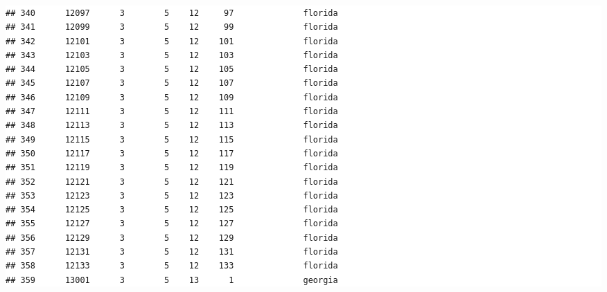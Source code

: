     ## 340      12097      3        5    12     97              florida
    ## 341      12099      3        5    12     99              florida
    ## 342      12101      3        5    12    101              florida
    ## 343      12103      3        5    12    103              florida
    ## 344      12105      3        5    12    105              florida
    ## 345      12107      3        5    12    107              florida
    ## 346      12109      3        5    12    109              florida
    ## 347      12111      3        5    12    111              florida
    ## 348      12113      3        5    12    113              florida
    ## 349      12115      3        5    12    115              florida
    ## 350      12117      3        5    12    117              florida
    ## 351      12119      3        5    12    119              florida
    ## 352      12121      3        5    12    121              florida
    ## 353      12123      3        5    12    123              florida
    ## 354      12125      3        5    12    125              florida
    ## 355      12127      3        5    12    127              florida
    ## 356      12129      3        5    12    129              florida
    ## 357      12131      3        5    12    131              florida
    ## 358      12133      3        5    12    133              florida
    ## 359      13001      3        5    13      1              georgia